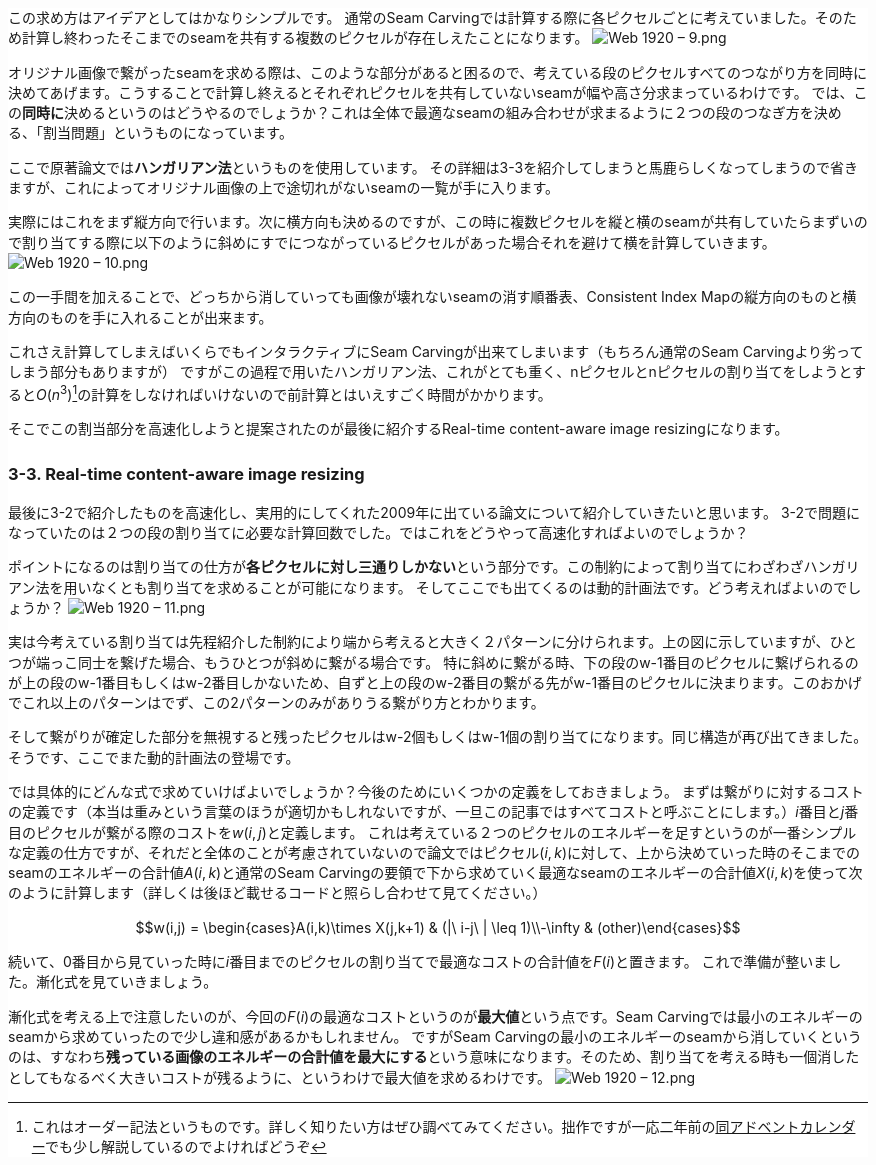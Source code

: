 この求め方はアイデアとしてはかなりシンプルです。
通常のSeam Carvingでは計算する際に各ピクセルごとに考えていました。そのため計算し終わったそこまでのseamを共有する複数のピクセルが存在しえたことになります。
![Web 1920 – 9.png](https://qiita-image-store.s3.amazonaws.com/0/10943/5544a940-0740-391c-5a69-5853332ca172.png)

オリジナル画像で繋がったseamを求める際は、このような部分があると困るので、考えている段のピクセルすべてのつながり方を同時に決めてあげます。こうすることで計算し終えるとそれぞれピクセルを共有していないseamが幅や高さ分求まっているわけです。
では、この**同時に**決めるというのはどうやるのでしょうか？これは全体で最適なseamの組み合わせが求まるように２つの段のつなぎ方を決める、「割当問題」というものになっています。

ここで原著論文では**ハンガリアン法**というものを使用しています。
その詳細は3-3を紹介してしまうと馬鹿らしくなってしまうので省きますが、これによってオリジナル画像の上で途切れがないseamの一覧が手に入ります。

実際にはこれをまず縦方向で行います。次に横方向も決めるのですが、この時に複数ピクセルを縦と横のseamが共有していたらまずいので割り当てする際に以下のように斜めにすでにつながっているピクセルがあった場合それを避けて横を計算していきます。
![Web 1920 – 10.png](https://qiita-image-store.s3.amazonaws.com/0/10943/a4a5224f-8fcb-4402-f013-cc45e77c8b0c.png)

この一手間を加えることで、どっちから消していっても画像が壊れないseamの消す順番表、Consistent Index Mapの縦方向のものと横方向のものを手に入れることが出来ます。

これさえ計算してしまえばいくらでもインタラクティブにSeam Carvingが出来てしまいます（もちろん通常のSeam Carvingより劣ってしまう部分もありますが）
ですがこの過程で用いたハンガリアン法、これがとても重く、nピクセルとnピクセルの割り当てをしようとすると$O(n^3)$[^4]の計算をしなければいけないので前計算とはいえすごく時間がかかります。

そこでこの割当部分を高速化しようと提案されたのが最後に紹介するReal-time content-aware image resizingになります。

### 3-3. Real-time content-aware image resizing

最後に3-2で紹介したものを高速化し、実用的にしてくれた2009年に出ている論文について紹介していきたいと思います。
3-2で問題になっていたのは２つの段の割り当てに必要な計算回数でした。ではこれをどうやって高速化すればよいのでしょうか？

ポイントになるのは割り当ての仕方が**各ピクセルに対し三通りしかない**という部分です。この制約によって割り当てにわざわざハンガリアン法を用いなくとも割り当てを求めることが可能になります。
そしてここでも出てくるのは動的計画法です。どう考えればよいのでしょうか？
![Web 1920 – 11.png](https://qiita-image-store.s3.amazonaws.com/0/10943/fd9f024d-fa02-f305-7a37-b02277599f5f.png)

実は今考えている割り当ては先程紹介した制約により端から考えると大きく２パターンに分けられます。上の図に示していますが、ひとつが端っこ同士を繋げた場合、もうひとつが斜めに繋がる場合です。
特に斜めに繋がる時、下の段のw-1番目のピクセルに繋げられるのが上の段のw-1番目もしくはw-2番目しかないため、自ずと上の段のw-2番目の繋がる先がw-1番目のピクセルに決まります。このおかげでこれ以上のパターンはでず、この2パターンのみがありうる繋がり方とわかります。

そして繋がりが確定した部分を無視すると残ったピクセルはw-2個もしくはw-1個の割り当てになります。同じ構造が再び出てきました。そうです、ここでまた動的計画法の登場です。

では具体的にどんな式で求めていけばよいでしょうか？今後のためにいくつかの定義をしておきましょう。
まずは繋がりに対するコストの定義です（本当は重みという言葉のほうが適切かもしれないですが、一旦この記事ではすべてコストと呼ぶことにします。）$i$番目と$j$番目のピクセルが繋がる際のコストを$w(i,j)$と定義します。
これは考えている２つのピクセルのエネルギーを足すというのが一番シンプルな定義の仕方ですが、それだと全体のことが考慮されていないので論文ではピクセル$(i,k)$に対して、上から決めていった時のそこまでのseamのエネルギーの合計値$A(i,k)$と通常のSeam Carvingの要領で下から求めていく最適なseamのエネルギーの合計値$X(i,k)$を使って次のように計算します（詳しくは後ほど載せるコードと照らし合わせて見てください。）

```math
w(i,j) = \begin{cases}A(i,k)\times X(j,k+1) & (|\ i-j\ | \leq 1)\\-\infty & (other)\end{cases}
```

続いて、$0$番目から見ていった時に$i$番目までのピクセルの割り当てで最適なコストの合計値を$F(i)$と置きます。
これで準備が整いました。漸化式を見ていきましょう。

漸化式を考える上で注意したいのが、今回の$F(i)$の最適なコストというのが**最大値**という点です。Seam Carvingでは最小のエネルギーのseamから求めていったので少し違和感があるかもしれません。
ですがSeam Carvingの最小のエネルギーのseamから消していくというのは、すなわち**残っている画像のエネルギーの合計値を最大にする**という意味になります。そのため、割り当てを考える時も一個消したとしてもなるべく大きいコストが残るように、というわけで最大値を求めるわけです。
![Web 1920 – 12.png](https://qiita-image-store.s3.amazonaws.com/0/10943/c1c872f2-ea71-5289-5653-cb96cdc8b679.png)


[^1]: [Seam Carving for Content-Aware Image Resizing - 2007 - Avidan S, Shamir A.](https://perso.crans.org/frenoy/matlab2012/seamcarving.pdf)
[^2]: [Real-time content-aware image resizing - 2009 - HUANG Hua, FU TianNan, ROSIN Paul L. & QI Chun](https://users.cs.cf.ac.uk/Paul.Rosin/resources/papers/seam-carving-ChinaF.pdf)
[^3]: こちらを解説している記事もなかなか少なく、英語の記事しかないのですがMatlabのコード付きなので興味のある方は[こちら](http://kirilllykov.github.io/blog/2013/06/06/seam-carving-algorithm/)を見てください。
[^4]: これはオーダー記法というものです。詳しく知りたい方はぜひ調べてみてください。拙作ですが一応二年前の[同アドベントカレンダー](fbf4a4362b490e990631#%E3%81%A8%E3%81%93%E3%82%8D%E3%81%A7.md)でも少し解説しているのでよければどうぞ
[^5]: ちなみに本記事のすべての図はタイトル画像を含めてAdobe XDのみを使用して制作しています。最近[Adobe XDでいろんなことをやってみる](https://techblog.kayac.com/XD2VJ)というのが流行りですが、しっかりグラフィックもこのレベルで出来てしまうのはいいですね。